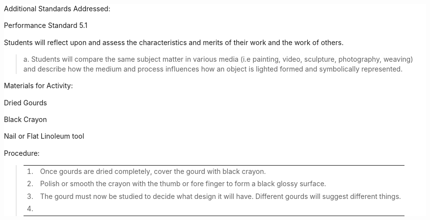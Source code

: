  </p>
 <p>
  Additional Standards Addressed:
 </p>
 <p>
  Performance Standard 5.1
 </p>
 <p>
  Students will reflect upon and assess the characteristics and merits of their work and the work of others.
 </p>
<blockquote>
  <dl>
   <dt>
    a.  Students will compare the same subject matter in various media (i.e painting, video, sculpture, photography, weaving) and describe how the medium and process influences how an object is lighted formed and symbolically represented.
   </dt>
  </dl>
 </blockquote>
 Materials for Activity:
 <p>
  Dried Gourds
 </p>
 <p>
  Black Crayon
 </p>
 <p>
  Nail or Flat Linoleum tool
 </p>
 <p>
  Procedure:
 </p>
<blockquote>
  <dl>
   <table border="0">
    <tr>
     <td>
      1.
     </td>
     <td>
      Once gourds are dried completely, cover the gourd with black crayon.
     </td>
    </tr>
    <tr>
     <td>
      2.
     </td>
     <td>
      Polish or smooth the crayon with the thumb or fore finger to form a black glossy surface.
     </td>
    </tr>
    <tr>
     <td>
      3.
     </td>
     <td>
      The gourd must now be studied to decide what design it will have. Different gourds will suggest different things.
     </td>
    </tr>
    <tr>
     <td>
      4.